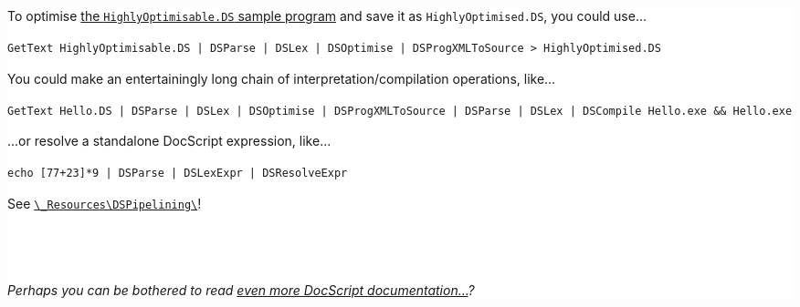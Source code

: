 To optimise [the `HighlyOptimisable.DS` sample program](https://github.com/BenMullan/DocScript/blob/master/_Resources/SamplePrograms/HighlyOptimisable.DS) and save it as `HighlyOptimised.DS`, you could use...
```
GetText HighlyOptimisable.DS | DSParse | DSLex | DSOptimise | DSProgXMLToSource > HighlyOptimised.DS
```

You could make an entertainingly long chain of interpretation/compilation operations, like...
```
GetText Hello.DS | DSParse | DSLex | DSOptimise | DSProgXMLToSource | DSParse | DSLex | DSCompile Hello.exe && Hello.exe
```

...or resolve a standalone DocScript expression, like...
```
echo [77+23]*9 | DSParse | DSLexExpr | DSResolveExpr
```

See [`\_Resources\DSPipelining\`](https://github.com/BenMullan/DocScript/tree/master/_Resources/DSPipelining)!

<br/><br/><br/>
<i>Perhaps you can be bothered to read [even more DocScript documentation...](https://github.com/BenMullan/DocScript/wiki)?</i>